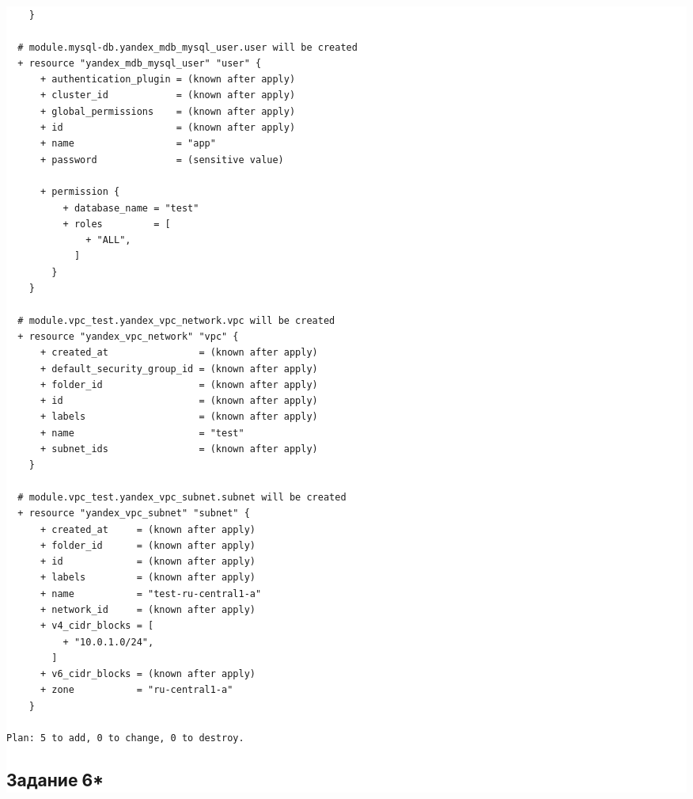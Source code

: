 ```
    }

  # module.mysql-db.yandex_mdb_mysql_user.user will be created
  + resource "yandex_mdb_mysql_user" "user" {
      + authentication_plugin = (known after apply)
      + cluster_id            = (known after apply)
      + global_permissions    = (known after apply)
      + id                    = (known after apply)
      + name                  = "app"
      + password              = (sensitive value)

      + permission {
          + database_name = "test"
          + roles         = [
              + "ALL",
            ]
        }
    }

  # module.vpc_test.yandex_vpc_network.vpc will be created
  + resource "yandex_vpc_network" "vpc" {
      + created_at                = (known after apply)
      + default_security_group_id = (known after apply)
      + folder_id                 = (known after apply)
      + id                        = (known after apply)
      + labels                    = (known after apply)
      + name                      = "test"
      + subnet_ids                = (known after apply)
    }

  # module.vpc_test.yandex_vpc_subnet.subnet will be created
  + resource "yandex_vpc_subnet" "subnet" {
      + created_at     = (known after apply)
      + folder_id      = (known after apply)
      + id             = (known after apply)
      + labels         = (known after apply)
      + name           = "test-ru-central1-a"
      + network_id     = (known after apply)
      + v4_cidr_blocks = [
          + "10.0.1.0/24",
        ]
      + v6_cidr_blocks = (known after apply)
      + zone           = "ru-central1-a"
    }

Plan: 5 to add, 0 to change, 0 to destroy.
```

## Задание 6*
